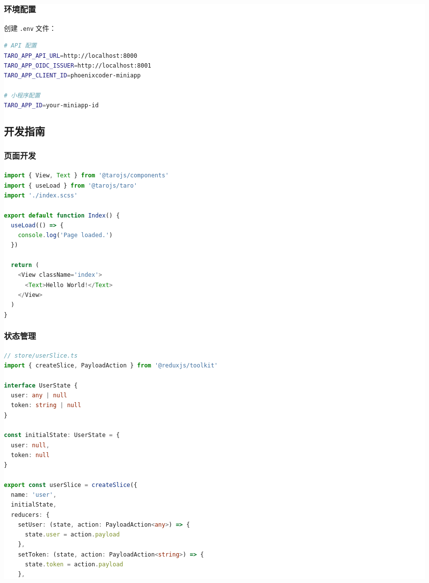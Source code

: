 ```typescript
```

### 环境配置

创建 `.env` 文件：

```bash
# API 配置
TARO_APP_API_URL=http://localhost:8000
TARO_APP_OIDC_ISSUER=http://localhost:8001
TARO_APP_CLIENT_ID=phoenixcoder-miniapp

# 小程序配置
TARO_APP_ID=your-miniapp-id
```

## 开发指南

### 页面开发

```typescript
import { View, Text } from '@tarojs/components'
import { useLoad } from '@tarojs/taro'
import './index.scss'

export default function Index() {
  useLoad(() => {
    console.log('Page loaded.')
  })

  return (
    <View className='index'>
      <Text>Hello World!</Text>
    </View>
  )
}
```

### 状态管理

```typescript
// store/userSlice.ts
import { createSlice, PayloadAction } from '@reduxjs/toolkit'

interface UserState {
  user: any | null
  token: string | null
}

const initialState: UserState = {
  user: null,
  token: null
}

export const userSlice = createSlice({
  name: 'user',
  initialState,
  reducers: {
    setUser: (state, action: PayloadAction<any>) => {
      state.user = action.payload
    },
    setToken: (state, action: PayloadAction<string>) => {
      state.token = action.payload
    },
```